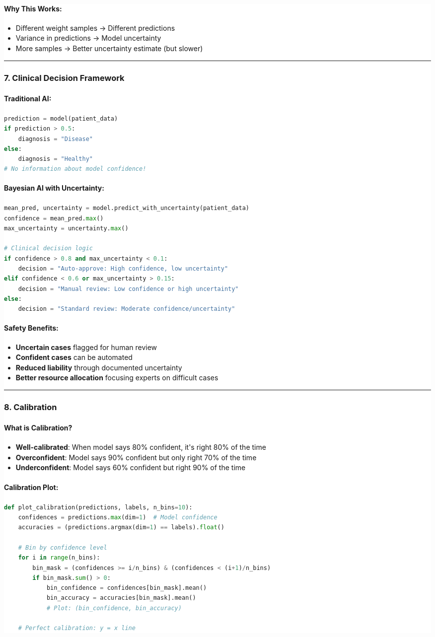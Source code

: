 #### **Why This Works**:
- Different weight samples → Different predictions
- Variance in predictions → Model uncertainty
- More samples → Better uncertainty estimate (but slower)

---

### 7. **Clinical Decision Framework**

#### **Traditional AI**:
```python
prediction = model(patient_data)
if prediction > 0.5:
    diagnosis = "Disease"
else:
    diagnosis = "Healthy"
# No information about model confidence!
```

#### **Bayesian AI with Uncertainty**:
```python
mean_pred, uncertainty = model.predict_with_uncertainty(patient_data)
confidence = mean_pred.max()
max_uncertainty = uncertainty.max()

# Clinical decision logic
if confidence > 0.8 and max_uncertainty < 0.1:
    decision = "Auto-approve: High confidence, low uncertainty"
elif confidence < 0.6 or max_uncertainty > 0.15:
    decision = "Manual review: Low confidence or high uncertainty"
else:
    decision = "Standard review: Moderate confidence/uncertainty"
```

#### **Safety Benefits**:
- **Uncertain cases** flagged for human review
- **Confident cases** can be automated
- **Reduced liability** through documented uncertainty
- **Better resource allocation** focusing experts on difficult cases

---

### 8. **Calibration**

#### **What is Calibration?**
- **Well-calibrated**: When model says 80% confident, it's right 80% of the time
- **Overconfident**: Model says 90% confident but only right 70% of the time
- **Underconfident**: Model says 60% confident but right 90% of the time

#### **Calibration Plot**:
```python
def plot_calibration(predictions, labels, n_bins=10):
    confidences = predictions.max(dim=1)  # Model confidence
    accuracies = (predictions.argmax(dim=1) == labels).float()
    
    # Bin by confidence level
    for i in range(n_bins):
        bin_mask = (confidences >= i/n_bins) & (confidences < (i+1)/n_bins)
        if bin_mask.sum() > 0:
            bin_confidence = confidences[bin_mask].mean()
            bin_accuracy = accuracies[bin_mask].mean()
            # Plot: (bin_confidence, bin_accuracy)
    
    # Perfect calibration: y = x line
```